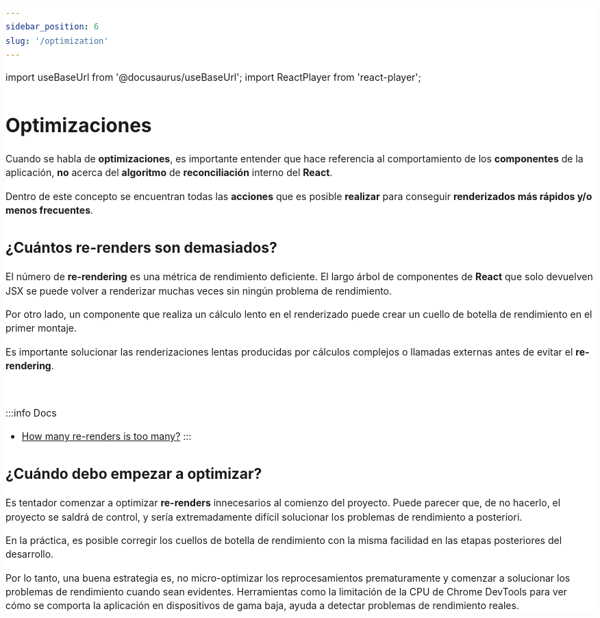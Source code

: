 ```yaml
---
sidebar_position: 6
slug: '/optimization'
---
```


import useBaseUrl from '@docusaurus/useBaseUrl';
import ReactPlayer from 'react-player';

# Optimizaciones

Cuando se habla de **optimizaciones**, es importante entender que hace referencia al comportamiento de los **componentes** de la aplicación, **no** acerca del **algoritmo** de **reconciliación** interno del **React**.

Dentro de este concepto se encuentran todas las **acciones** que es posible **realizar** para conseguir **renderizados más rápidos y/o menos frecuentes**.

## ¿Cuántos re-renders son demasiados?

El número de **re-rendering** es una métrica de rendimiento deficiente. El largo árbol de componentes de **React** que solo devuelven JSX se puede volver a renderizar muchas veces sin ningún problema de rendimiento. 

Por otro lado, un componente que realiza un cálculo lento en el renderizado puede crear un cuello de botella de rendimiento en el primer montaje.

Es importante solucionar las renderizaciones lentas producidas por cálculos complejos o llamadas externas antes de evitar el **re-rendering**.

<div align="center">
    <ReactPlayer height="100%" playing={true} loop url={useBaseUrl('/vids/react/slow.mp4')} />
</div>

<br />

:::info Docs
* [How many re-renders is too many?](https://alexsidorenko.com/blog/react-how-many-rerenders/)
:::

## ¿Cuándo debo empezar a optimizar?

Es tentador comenzar a optimizar **re-renders** innecesarios al comienzo del proyecto. Puede parecer que, de no hacerlo, el proyecto se saldrá de control, y sería extremadamente difícil solucionar los problemas de rendimiento a posteriori. 

En la práctica, es posible corregir los cuellos de botella de rendimiento con la misma facilidad en las etapas posteriores del desarrollo.

Por lo tanto, una buena estrategia es, no micro-optimizar los reprocesamientos prematuramente y comenzar a solucionar los problemas de rendimiento cuando sean evidentes. Herramientas como la limitación de la CPU de Chrome DevTools para ver cómo se comporta la aplicación en dispositivos de gama baja, ayuda a detectar problemas de rendimiento reales.
